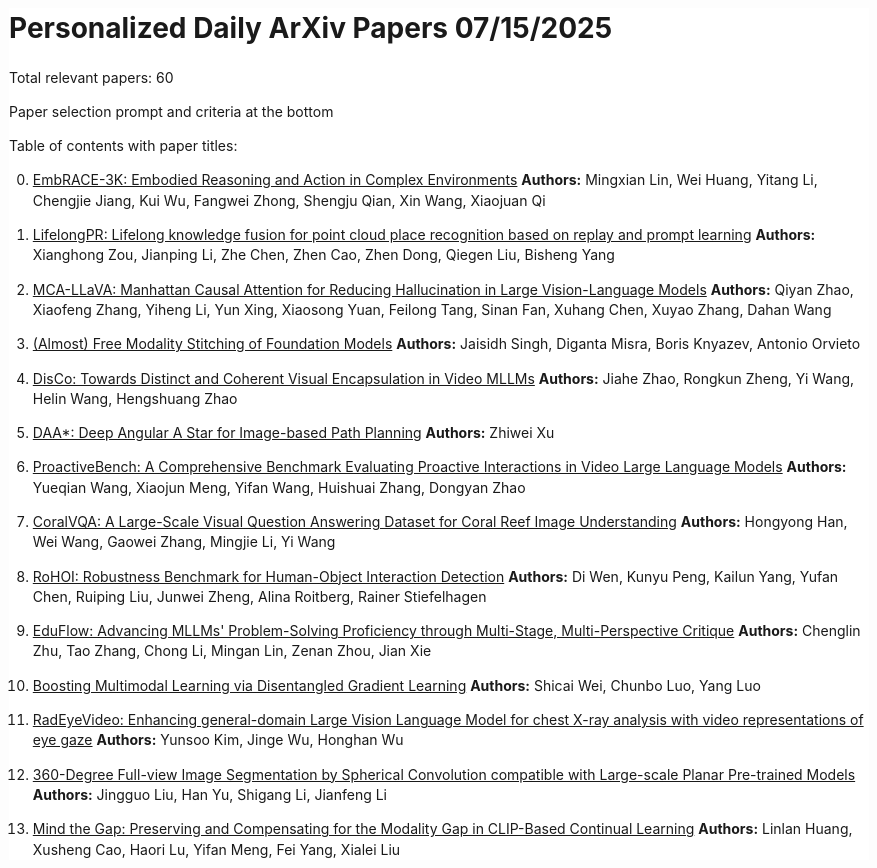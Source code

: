 # Personalized Daily ArXiv Papers 07/15/2025
Total relevant papers: 60

Paper selection prompt and criteria at the bottom

Table of contents with paper titles:

0. [EmbRACE-3K: Embodied Reasoning and Action in Complex Environments](#link0)
**Authors:** Mingxian Lin, Wei Huang, Yitang Li, Chengjie Jiang, Kui Wu, Fangwei Zhong, Shengju Qian, Xin Wang, Xiaojuan Qi

1. [LifelongPR: Lifelong knowledge fusion for point cloud place recognition based on replay and prompt learning](#link1)
**Authors:** Xianghong Zou, Jianping Li, Zhe Chen, Zhen Cao, Zhen Dong, Qiegen Liu, Bisheng Yang

2. [MCA-LLaVA: Manhattan Causal Attention for Reducing Hallucination in Large Vision-Language Models](#link2)
**Authors:** Qiyan Zhao, Xiaofeng Zhang, Yiheng Li, Yun Xing, Xiaosong Yuan, Feilong Tang, Sinan Fan, Xuhang Chen, Xuyao Zhang, Dahan Wang

3. [(Almost) Free Modality Stitching of Foundation Models](#link3)
**Authors:** Jaisidh Singh, Diganta Misra, Boris Knyazev, Antonio Orvieto

4. [DisCo: Towards Distinct and Coherent Visual Encapsulation in Video MLLMs](#link4)
**Authors:** Jiahe Zhao, Rongkun Zheng, Yi Wang, Helin Wang, Hengshuang Zhao

5. [DAA*: Deep Angular A Star for Image-based Path Planning](#link5)
**Authors:** Zhiwei Xu

6. [ProactiveBench: A Comprehensive Benchmark Evaluating Proactive Interactions in Video Large Language Models](#link6)
**Authors:** Yueqian Wang, Xiaojun Meng, Yifan Wang, Huishuai Zhang, Dongyan Zhao

7. [CoralVQA: A Large-Scale Visual Question Answering Dataset for Coral Reef Image Understanding](#link7)
**Authors:** Hongyong Han, Wei Wang, Gaowei Zhang, Mingjie Li, Yi Wang

8. [RoHOI: Robustness Benchmark for Human-Object Interaction Detection](#link8)
**Authors:** Di Wen, Kunyu Peng, Kailun Yang, Yufan Chen, Ruiping Liu, Junwei Zheng, Alina Roitberg, Rainer Stiefelhagen

9. [EduFlow: Advancing MLLMs' Problem-Solving Proficiency through Multi-Stage, Multi-Perspective Critique](#link9)
**Authors:** Chenglin Zhu, Tao Zhang, Chong Li, Mingan Lin, Zenan Zhou, Jian Xie

10. [Boosting Multimodal Learning via Disentangled Gradient Learning](#link10)
**Authors:** Shicai Wei, Chunbo Luo, Yang Luo

11. [RadEyeVideo: Enhancing general-domain Large Vision Language Model for chest X-ray analysis with video representations of eye gaze](#link11)
**Authors:** Yunsoo Kim, Jinge Wu, Honghan Wu

12. [360-Degree Full-view Image Segmentation by Spherical Convolution compatible with Large-scale Planar Pre-trained Models](#link12)
**Authors:** Jingguo Liu, Han Yu, Shigang Li, Jianfeng Li

13. [Mind the Gap: Preserving and Compensating for the Modality Gap in CLIP-Based Continual Learning](#link13)
**Authors:** Linlan Huang, Xusheng Cao, Haori Lu, Yifan Meng, Fei Yang, Xialei Liu
